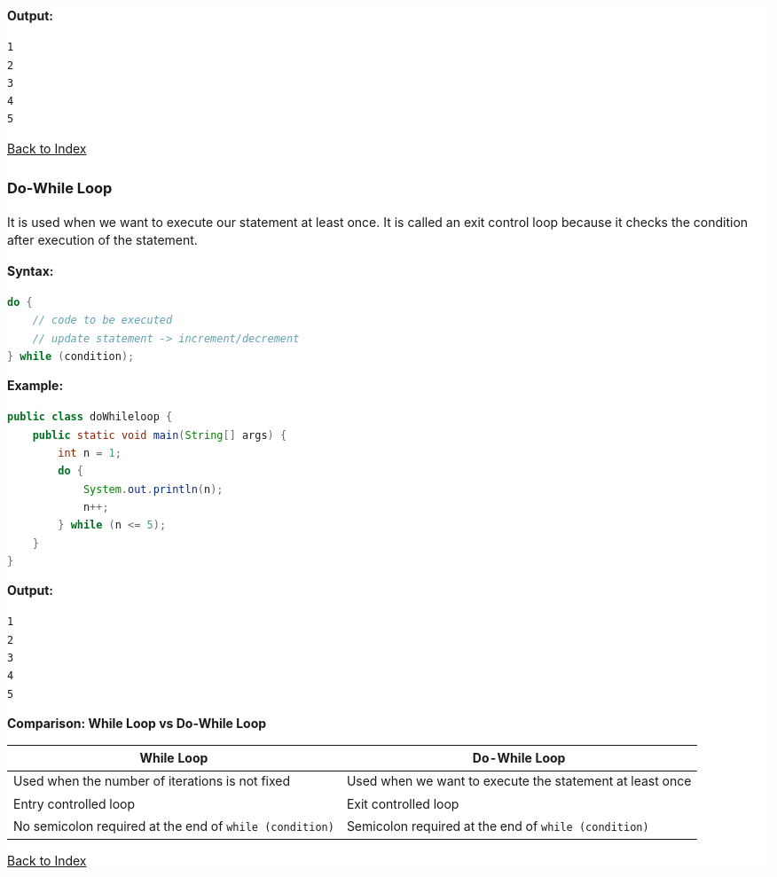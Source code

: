 **Output:**
```
1
2
3
4
5
```
[Back to Index](#index)

### Do-While Loop
It is used when we want to execute our statement at least once. It is called an exit control loop because it checks the condition after execution of the statement.

**Syntax:**
```java
do {
    // code to be executed
    // update statement -> increment/decrement
} while (condition);
```

**Example:**
```java
public class doWhileloop {
    public static void main(String[] args) {
        int n = 1;
        do {
            System.out.println(n);
            n++;
        } while (n <= 5);
    }
}
```

**Output:**
```
1
2
3
4
5
```

**Comparison: While Loop vs Do-While Loop**

| While Loop                          | Do-While Loop                         |
|-------------------------------------|---------------------------------------|
| Used when the number of iterations is not fixed | Used when we want to execute the statement at least once |
| Entry controlled loop               | Exit controlled loop                  |
| No semicolon required at the end of `while (condition)` | Semicolon required at the end of `while (condition)` |

[Back to Index](#index)
